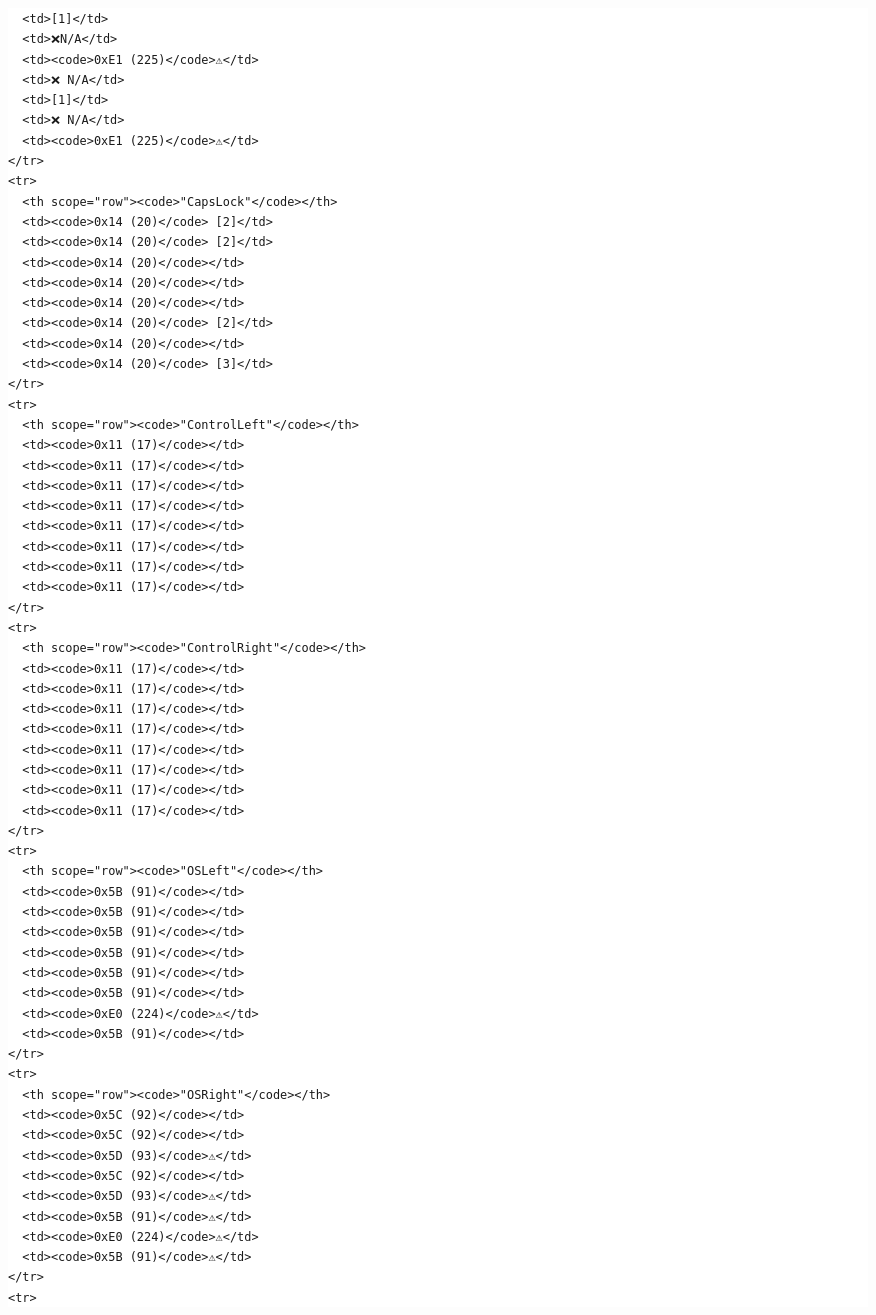       <td>[1]</td>
      <td>❌N/A</td>
      <td><code>0xE1 (225)</code>⚠️</td>
      <td>❌ N/A</td>
      <td>[1]</td>
      <td>❌ N/A</td>
      <td><code>0xE1 (225)</code>⚠️</td>
    </tr>
    <tr>
      <th scope="row"><code>"CapsLock"</code></th>
      <td><code>0x14 (20)</code> [2]</td>
      <td><code>0x14 (20)</code> [2]</td>
      <td><code>0x14 (20)</code></td>
      <td><code>0x14 (20)</code></td>
      <td><code>0x14 (20)</code></td>
      <td><code>0x14 (20)</code> [2]</td>
      <td><code>0x14 (20)</code></td>
      <td><code>0x14 (20)</code> [3]</td>
    </tr>
    <tr>
      <th scope="row"><code>"ControlLeft"</code></th>
      <td><code>0x11 (17)</code></td>
      <td><code>0x11 (17)</code></td>
      <td><code>0x11 (17)</code></td>
      <td><code>0x11 (17)</code></td>
      <td><code>0x11 (17)</code></td>
      <td><code>0x11 (17)</code></td>
      <td><code>0x11 (17)</code></td>
      <td><code>0x11 (17)</code></td>
    </tr>
    <tr>
      <th scope="row"><code>"ControlRight"</code></th>
      <td><code>0x11 (17)</code></td>
      <td><code>0x11 (17)</code></td>
      <td><code>0x11 (17)</code></td>
      <td><code>0x11 (17)</code></td>
      <td><code>0x11 (17)</code></td>
      <td><code>0x11 (17)</code></td>
      <td><code>0x11 (17)</code></td>
      <td><code>0x11 (17)</code></td>
    </tr>
    <tr>
      <th scope="row"><code>"OSLeft"</code></th>
      <td><code>0x5B (91)</code></td>
      <td><code>0x5B (91)</code></td>
      <td><code>0x5B (91)</code></td>
      <td><code>0x5B (91)</code></td>
      <td><code>0x5B (91)</code></td>
      <td><code>0x5B (91)</code></td>
      <td><code>0xE0 (224)</code>⚠️</td>
      <td><code>0x5B (91)</code></td>
    </tr>
    <tr>
      <th scope="row"><code>"OSRight"</code></th>
      <td><code>0x5C (92)</code></td>
      <td><code>0x5C (92)</code></td>
      <td><code>0x5D (93)</code>⚠️</td>
      <td><code>0x5C (92)</code></td>
      <td><code>0x5D (93)</code>⚠️</td>
      <td><code>0x5B (91)</code>⚠️</td>
      <td><code>0xE0 (224)</code>⚠️</td>
      <td><code>0x5B (91)</code>⚠️</td>
    </tr>
    <tr>
